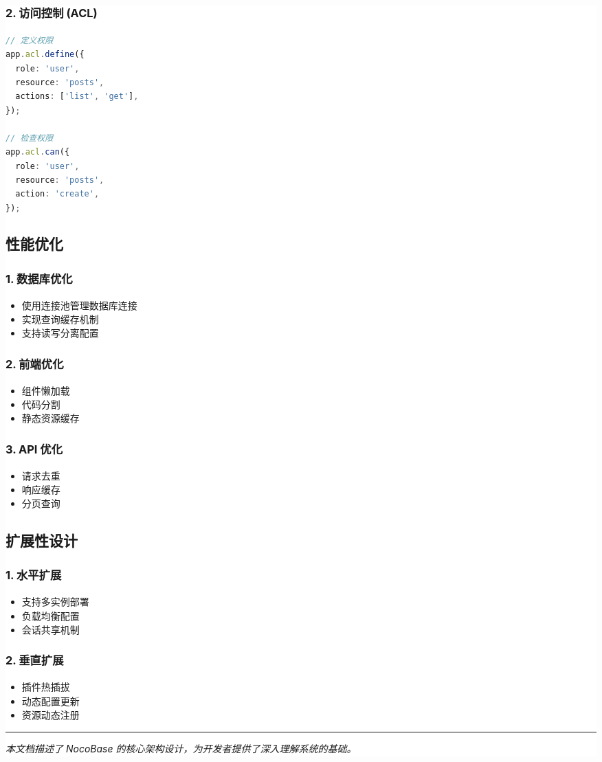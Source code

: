 ### 2. 访问控制 (ACL)

```typescript
// 定义权限
app.acl.define({
  role: 'user',
  resource: 'posts',
  actions: ['list', 'get'],
});

// 检查权限
app.acl.can({
  role: 'user',
  resource: 'posts',
  action: 'create',
});
```

## 性能优化

### 1. 数据库优化
- 使用连接池管理数据库连接
- 实现查询缓存机制
- 支持读写分离配置

### 2. 前端优化
- 组件懒加载
- 代码分割
- 静态资源缓存

### 3. API 优化
- 请求去重
- 响应缓存
- 分页查询

## 扩展性设计

### 1. 水平扩展
- 支持多实例部署
- 负载均衡配置
- 会话共享机制

### 2. 垂直扩展
- 插件热插拔
- 动态配置更新
- 资源动态注册

---

*本文档描述了 NocoBase 的核心架构设计，为开发者提供了深入理解系统的基础。*
